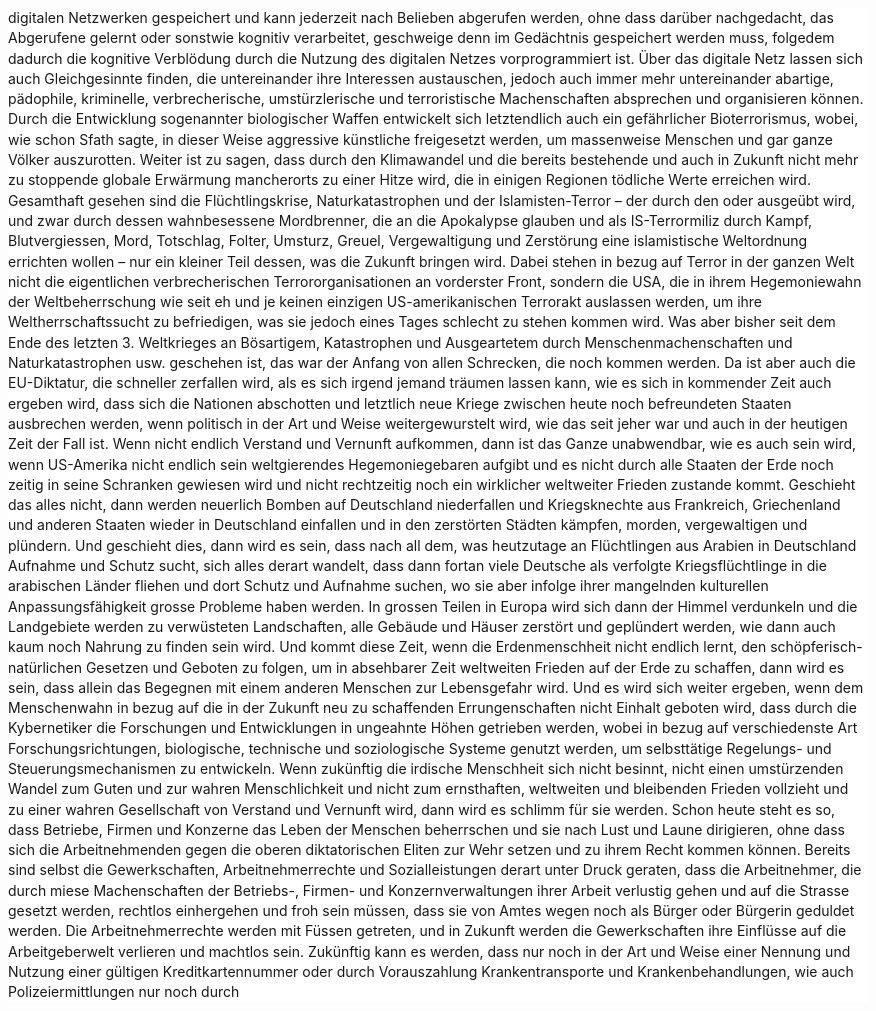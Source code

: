 digitalen Netzwerken gespeichert und kann jederzeit nach Belieben abgerufen werden, ohne dass darüber nachgedacht, das Abgerufene gelernt oder sonstwie kognitiv verarbeitet, geschweige denn im Gedächtnis gespeichert werden muss, folgedem dadurch die kognitive Verblödung durch die Nutzung des digitalen Netzes vorprogrammiert ist. Über das digitale Netz lassen sich auch Gleichgesinnte finden, die untereinander ihre Interessen austauschen, jedoch auch immer mehr untereinander abartige, pädophile, kriminelle, verbrecherische, umstürzlerische und terroristische Machenschaften absprechen und organisieren können. Durch die Entwicklung sogenannter biologischer Waffen entwickelt sich letztendlich auch ein gefährlicher Bioterrorismus, wobei, wie schon Sfath sagte, in dieser Weise aggressive künstliche <Super-Viren> freigesetzt werden, um massenweise Menschen und gar ganze Völker auszurotten. Weiter ist zu sagen, dass durch den Klimawandel und die bereits bestehende und auch in Zukunft nicht mehr zu stoppende globale Erwärmung mancherorts zu einer Hitze wird, die in einigen Regionen tödliche Werte erreichen wird. Gesamthaft gesehen sind die Flüchtlingskrise, Naturkatastrophen und der Islamisten-Terror – der durch den <Islamistischen Staat> oder <Daesch> ausgeübt wird, und zwar durch dessen wahnbesessene Mordbrenner, die an die Apokalypse glauben und als IS-Terrormiliz durch Kampf, Blutvergiessen, Mord, Totschlag, Folter, Umsturz, Greuel, Vergewaltigung und Zerstörung eine islamistische Weltordnung errichten wollen – nur ein kleiner Teil dessen, was die Zukunft bringen wird. Dabei stehen in bezug auf Terror in der ganzen Welt nicht die eigentlichen verbrecherischen Terrororganisationen an vorderster Front, sondern die USA, die in ihrem Hegemoniewahn der Weltbeherrschung wie seit eh und je keinen einzigen US-amerikanischen Terrorakt auslassen werden, um ihre Weltherrschaftssucht zu befriedigen, was sie jedoch eines Tages schlecht zu stehen kommen wird. Was aber bisher seit dem Ende des letzten 3. Weltkrieges an Bösartigem, Katastrophen und Ausgeartetem durch Menschenmachenschaften und Naturkatastrophen usw. geschehen ist, das war der Anfang von allen Schrecken, die noch kommen werden. Da ist aber auch die EU-Diktatur, die schneller zerfallen wird, als es sich irgend jemand träumen lassen kann, wie es sich in kommender Zeit auch ergeben wird, dass sich die Nationen abschotten und letztlich neue Kriege zwischen heute noch befreundeten Staaten ausbrechen werden, wenn politisch in der Art und Weise weitergewurstelt wird, wie das seit jeher war und auch in der heutigen Zeit der Fall ist. Wenn nicht endlich Verstand und Vernunft aufkommen, dann ist das Ganze unabwendbar, wie es auch sein wird, wenn US-Amerika nicht endlich sein weltgierendes Hegemoniegebaren aufgibt und es nicht durch alle Staaten der Erde noch zeitig in seine Schranken gewiesen wird und nicht rechtzeitig noch ein wirklicher weltweiter Frieden zustande kommt. Geschieht das alles nicht, dann werden neuerlich Bomben auf Deutschland niederfallen und Kriegsknechte aus Frankreich, Griechenland und anderen Staaten wieder in Deutschland einfallen und in den zerstörten Städten kämpfen, morden, vergewaltigen und plündern. Und geschieht dies, dann wird es sein, dass nach all dem, was heutzutage an Flüchtlingen aus Arabien in Deutschland Aufnahme und Schutz sucht, sich alles derart wandelt, dass dann fortan viele Deutsche als verfolgte Kriegsflüchtlinge in die arabischen Länder fliehen und dort Schutz und Aufnahme suchen, wo sie aber infolge ihrer mangelnden kulturellen Anpassungsfähigkeit grosse Probleme haben werden. In grossen Teilen in Europa wird sich dann der Himmel verdunkeln und die Landgebiete werden zu verwüsteten Landschaften, alle Gebäude und Häuser zerstört und geplündert werden, wie dann auch kaum noch Nahrung zu finden sein wird. Und kommt diese Zeit, wenn die Erdenmenschheit nicht endlich lernt, den schöpferisch-natürlichen Gesetzen und Geboten zu folgen, um in absehbarer Zeit weltweiten Frieden auf der Erde zu schaffen, dann wird es sein, dass allein das Begegnen mit einem anderen Menschen zur Lebensgefahr wird. Und es wird sich weiter ergeben, wenn dem Menschenwahn in bezug auf die in der Zukunft neu zu schaffenden Errungenschaften nicht Einhalt geboten wird, dass durch die Kybernetiker die Forschungen und Entwicklungen in ungeahnte Höhen getrieben werden, wobei in bezug auf verschiedenste Art Forschungsrichtungen, biologische, technische und soziologische Systeme genutzt werden, um selbsttätige Regelungs- und Steuerungsmechanismen zu entwickeln. Wenn zukünftig die irdische Menschheit sich nicht besinnt, nicht einen umstürzenden Wandel zum Guten und zur wahren Menschlichkeit und nicht zum ernsthaften, weltweiten und bleibenden Frieden vollzieht und zu einer wahren Gesellschaft von Verstand und Vernunft wird, dann wird es schlimm für sie werden. Schon heute steht es so, dass Betriebe, Firmen und Konzerne das Leben der Menschen beherrschen und sie nach Lust und Laune dirigieren, ohne dass sich die Arbeitnehmenden gegen die oberen diktatorischen Eliten zur Wehr setzen und zu ihrem Recht kommen können. Bereits sind selbst die Gewerkschaften, Arbeitnehmerrechte und Sozialleistungen derart unter Druck geraten, dass die Arbeitnehmer, die durch miese Machenschaften der Betriebs-, Firmen- und Konzernverwaltungen ihrer Arbeit verlustig gehen und auf die Strasse gesetzt werden, rechtlos einhergehen und froh sein müssen, dass sie von Amtes wegen noch als Bürger oder Bürgerin geduldet werden. Die Arbeitnehmerrechte werden mit Füssen getreten, und in Zukunft werden die Gewerkschaften ihre Einflüsse auf die Arbeitgeberwelt verlieren und machtlos sein. Zukünftig kann es werden, dass nur noch in der Art und Weise einer Nennung und Nutzung einer gültigen Kreditkartennummer oder durch Vorauszahlung Krankentransporte und Krankenbehandlungen, wie auch Polizeiermittlungen nur noch durch